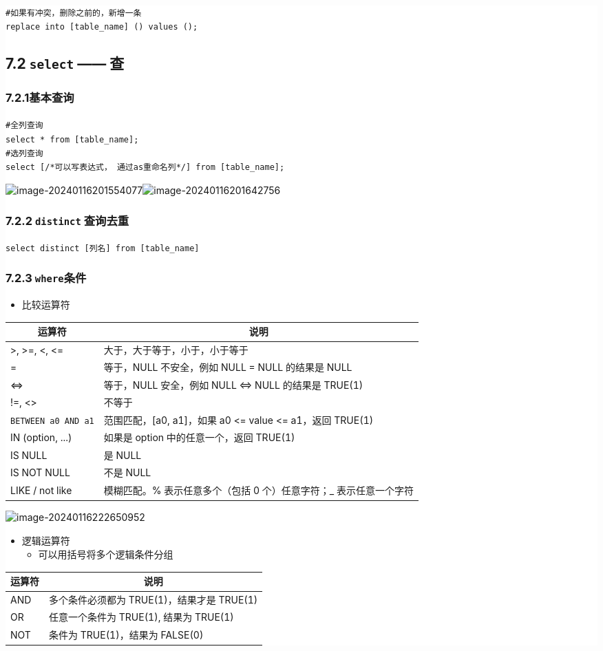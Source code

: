 ```mysql
#如果有冲突，删除之前的，新增一条
replace into [table_name] () values ();
```

## 7.2 `select` —— 查

### 7.2.1基本查询

```mysql
#全列查询
select * from [table_name];
#选列查询
select [/*可以写表达式， 通过as重命名列*/] from [table_name];   
```

![image-20240116201554077](https://typora-dusong.oss-cn-chengdu.aliyuncs.com/image-20240116201554077.png)![image-20240116201642756](https://typora-dusong.oss-cn-chengdu.aliyuncs.com/image-20240116201642756.png)

 

### 7.2.2 `distinct` 查询去重 

```mysql
select distinct [列名] from [table_name]
```

### 7.2.3 `where`条件

- 比较运算符

| 运算符              | 说明                                                         |
| ------------------- | ------------------------------------------------------------ |
| >, >=, <, <=        | 大于，大于等于，小于，小于等于                               |
| =                   | 等于，NULL 不安全，例如 NULL = NULL 的结果是 NULL            |
| <=>                 | 等于，NULL 安全，例如 NULL <=> NULL 的结果是 TRUE(1)         |
| !=, <>              | 不等于                                                       |
| `BETWEEN a0 AND a1` | 范围匹配，[a0, a1]，如果 a0 <= value <= a1，返回 TRUE(1)     |
| IN (option, ...)    | 如果是 option 中的任意一个，返回 TRUE(1)                     |
| IS NULL             | 是 NULL                                                      |
| IS NOT NULL         | 不是 NULL                                                    |
| LIKE / not like     | 模糊匹配。% 表示任意多个（包括 0 个）任意字符；_ 表示任意一个字符 |

![image-20240116222650952](https://typora-dusong.oss-cn-chengdu.aliyuncs.com/image-20240116222650952.png)

- 逻辑运算符
  - 可以用括号将多个逻辑条件分组

| 运算符 | 说明                                       |
| ------ | ------------------------------------------ |
| AND    | 多个条件必须都为 TRUE(1)，结果才是 TRUE(1) |
| OR     | 任意一个条件为 TRUE(1), 结果为 TRUE(1)     |
| NOT    | 条件为 TRUE(1)，结果为 FALSE(0)            |


[^1]: 下述以该表为例
[^4]: 查找hobby中包含football的数据
[^7]: `int(10) unsigned`中的10，表示因为该无符号整数最大值2^32总共有10位数字（有符号11位，有一位表示符号）